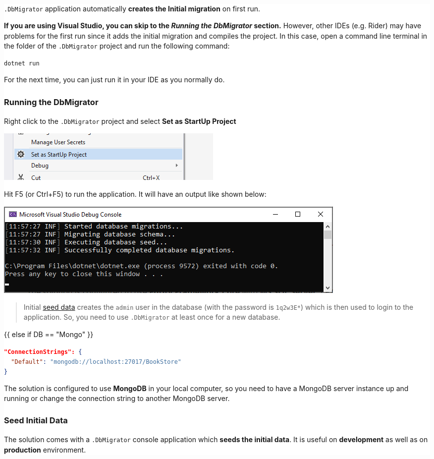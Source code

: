 `.DbMigrator` application automatically **creates the Initial migration** on first run. 

**If you are using Visual Studio, you can skip to the *Running the DbMigrator* section.** However, other IDEs (e.g. Rider) may have problems for the first run since it adds the initial migration and compiles the project. In this case, open a command line terminal in the folder of the `.DbMigrator` project and run the following command:

````bash
dotnet run
````

For the next time, you can just run it in your IDE as you normally do.

### Running the DbMigrator

Right click to the `.DbMigrator` project and select **Set as StartUp Project**

![set-as-startup-project](images/set-as-startup-project.png)

 Hit F5 (or Ctrl+F5) to run the application. It will have an output like shown below:

 ![db-migrator-output](images/db-migrator-output.png)

> Initial [seed data](Data-Seeding.md) creates the `admin` user in the database (with the password is `1q2w3E*`) which is then used to login to the application. So, you need to use `.DbMigrator` at least once for a new database.

{{ else if DB == "Mongo" }}

````json
"ConnectionStrings": {
  "Default": "mongodb://localhost:27017/BookStore"
}
````

The solution is configured to use **MongoDB** in your local computer, so you need to have a MongoDB server instance up and running or change the connection string to another MongoDB server.

### Seed Initial Data

The solution comes with a `.DbMigrator` console application which **seeds the initial data**. It is useful on **development** as well as on **production** environment.
